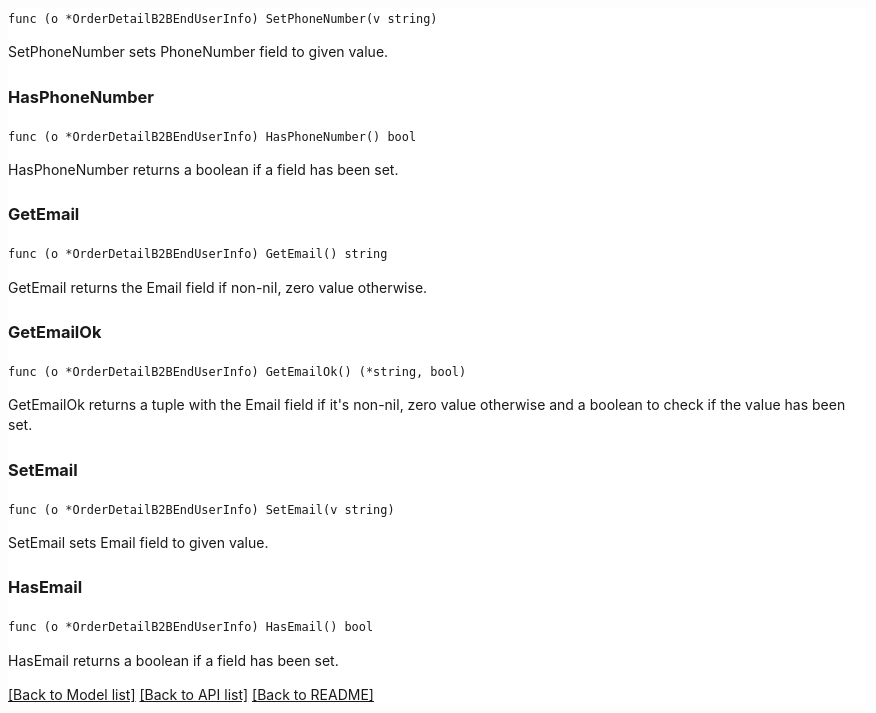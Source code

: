 `func (o *OrderDetailB2BEndUserInfo) SetPhoneNumber(v string)`

SetPhoneNumber sets PhoneNumber field to given value.

### HasPhoneNumber

`func (o *OrderDetailB2BEndUserInfo) HasPhoneNumber() bool`

HasPhoneNumber returns a boolean if a field has been set.

### GetEmail

`func (o *OrderDetailB2BEndUserInfo) GetEmail() string`

GetEmail returns the Email field if non-nil, zero value otherwise.

### GetEmailOk

`func (o *OrderDetailB2BEndUserInfo) GetEmailOk() (*string, bool)`

GetEmailOk returns a tuple with the Email field if it's non-nil, zero value otherwise
and a boolean to check if the value has been set.

### SetEmail

`func (o *OrderDetailB2BEndUserInfo) SetEmail(v string)`

SetEmail sets Email field to given value.

### HasEmail

`func (o *OrderDetailB2BEndUserInfo) HasEmail() bool`

HasEmail returns a boolean if a field has been set.


[[Back to Model list]](../README.md#documentation-for-models) [[Back to API list]](../README.md#documentation-for-api-endpoints) [[Back to README]](../README.md)


